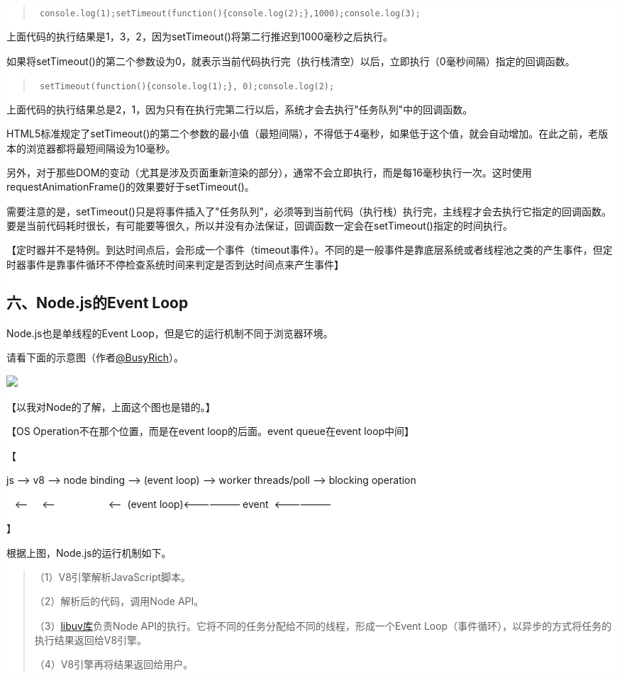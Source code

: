 > ```
>  console.log(1);setTimeout(function(){console.log(2);},1000);console.log(3);
> ```

上面代码的执行结果是1，3，2，因为setTimeout\(\)将第二行推迟到1000毫秒之后执行。

如果将setTimeout\(\)的第二个参数设为0，就表示当前代码执行完（执行栈清空）以后，立即执行（0毫秒间隔）指定的回调函数。

> ```
>  setTimeout(function(){console.log(1);}, 0);console.log(2);
> ```

上面代码的执行结果总是2，1，因为只有在执行完第二行以后，系统才会去执行"任务队列"中的回调函数。

HTML5标准规定了setTimeout\(\)的第二个参数的最小值（最短间隔），不得低于4毫秒，如果低于这个值，就会自动增加。在此之前，老版本的浏览器都将最短间隔设为10毫秒。

另外，对于那些DOM的变动（尤其是涉及页面重新渲染的部分），通常不会立即执行，而是每16毫秒执行一次。这时使用requestAnimationFrame\(\)的效果要好于setTimeout\(\)。

需要注意的是，setTimeout\(\)只是将事件插入了"任务队列"，必须等到当前代码（执行栈）执行完，主线程才会去执行它指定的回调函数。要是当前代码耗时很长，有可能要等很久，所以并没有办法保证，回调函数一定会在setTimeout\(\)指定的时间执行。

【定时器并不是特例。到达时间点后，会形成一个事件（timeout事件）。不同的是一般事件是靠底层系统或者线程池之类的产生事件，但定时器事件是靠事件循环不停检查系统时间来判定是否到达时间点来产生事件】

## 六、Node.js的Event Loop

Node.js也是单线程的Event Loop，但是它的运行机制不同于浏览器环境。

请看下面的示意图（作者[\@BusyRich](https://app.yinxiang.com/OutboundRedirect.action?dest=https%3A%2F%2Ftwitter.com%2FBusyRich%2Fstatus%2F494959181871316992)）。

![](https://img-blog.csdn.net/20160922091930067)  
[](https://app.yinxiang.com/shard/s8/sh/b72fe246-a89d-434b-85f0-a36420849b84/59bad790bdcf6b0a66b8b93d5eacbead?content=# "下载")[](https://app.yinxiang.com/shard/s8/sh/b72fe246-a89d-434b-85f0-a36420849b84/59bad790bdcf6b0a66b8b93d5eacbead?content=# "图片集")

【以我对Node的了解，上面这个图也是错的。】

【OS Operation不在那个位置，而是在event loop的后面。event queue在event loop中间】

【

js —> v8 —> node binding —> \(event loop\) —> worker threads/poll —> blocking operation

   \<—     \<—                   \<——  \(event loop\)\<—————— event  \<——————

】

根据上图，Node.js的运行机制如下。

> （1）V8引擎解析JavaScript脚本。
>
> （2）解析后的代码，调用Node API。
>
> （3）[libuv库](https://app.yinxiang.com/OutboundRedirect.action?dest=https%3A%2F%2Fgithub.com%2Fjoyent%2Flibuv)负责Node API的执行。它将不同的任务分配给不同的线程，形成一个Event Loop（事件循环），以异步的方式将任务的执行结果返回给V8引擎。
>
> （4）V8引擎再将结果返回给用户。
